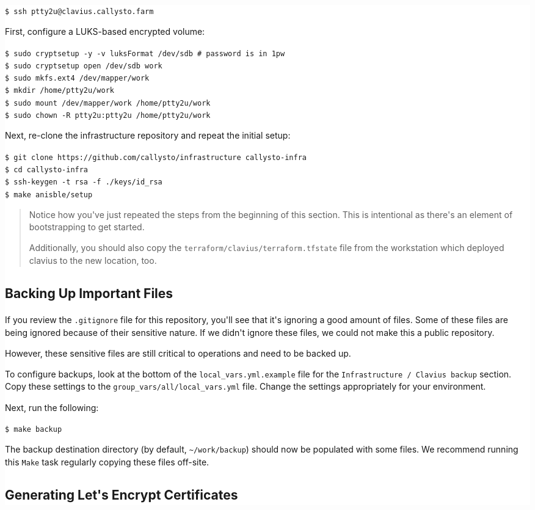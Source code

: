 ```
$ ssh ptty2u@clavius.callysto.farm
```

First, configure a LUKS-based encrypted volume:

```
$ sudo cryptsetup -y -v luksFormat /dev/sdb # password is in 1pw
$ sudo cryptsetup open /dev/sdb work
$ sudo mkfs.ext4 /dev/mapper/work
$ mkdir /home/ptty2u/work
$ sudo mount /dev/mapper/work /home/ptty2u/work
$ sudo chown -R ptty2u:ptty2u /home/ptty2u/work
```

Next, re-clone the infrastructure repository and repeat the initial setup:

```
$ git clone https://github.com/callysto/infrastructure callysto-infra
$ cd callysto-infra
$ ssh-keygen -t rsa -f ./keys/id_rsa
$ make anisble/setup
```

> Notice how you've just repeated the steps from the beginning of this section.
> This is intentional as there's an element of bootstrapping to get started.
>
> Additionally, you should also copy the `terraform/clavius/terraform.tfstate`
> file from the workstation which deployed clavius to the new location, too.

## Backing Up Important Files

If you review the `.gitignore` file for this repository, you'll see that it's
ignoring a good amount of files. Some of these files are being ignored because
of their sensitive nature. If we didn't ignore these files, we could not make this
a public repository.

However, these sensitive files are still critical to operations and need to be
backed up.

To configure backups, look at the bottom of the `local_vars.yml.example` file for
the `Infrastructure / Clavius backup` section. Copy these settings to the
`group_vars/all/local_vars.yml` file. Change the settings appropriately for your
environment.

Next, run the following:

```shell
$ make backup
```

The backup destination directory (by default, `~/work/backup`) should now be populated
with some files. We recommend running this `Make` task regularly copying these files
off-site.

## Generating Let's Encrypt Certificates
